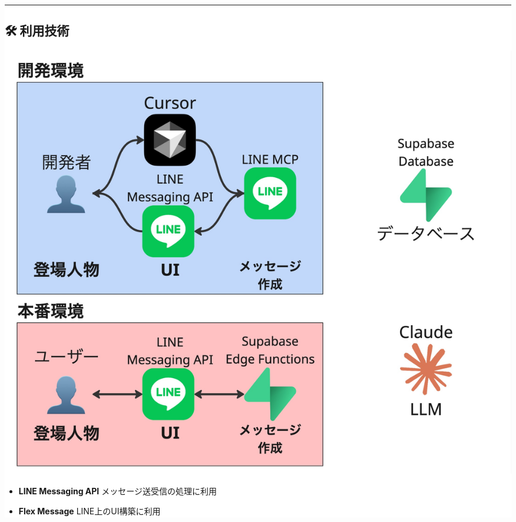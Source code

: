 
---
## 🛠 利用技術
<div class="flex-row">
  <div class="card">
    <img src="./images/slide.jpg" alt="スライド画像" />
  </div>
  <div class="card">

* **LINE Messaging API**
  メッセージ送受信の処理に利用

* **Flex Message**
  LINE上のUI構築に利用
